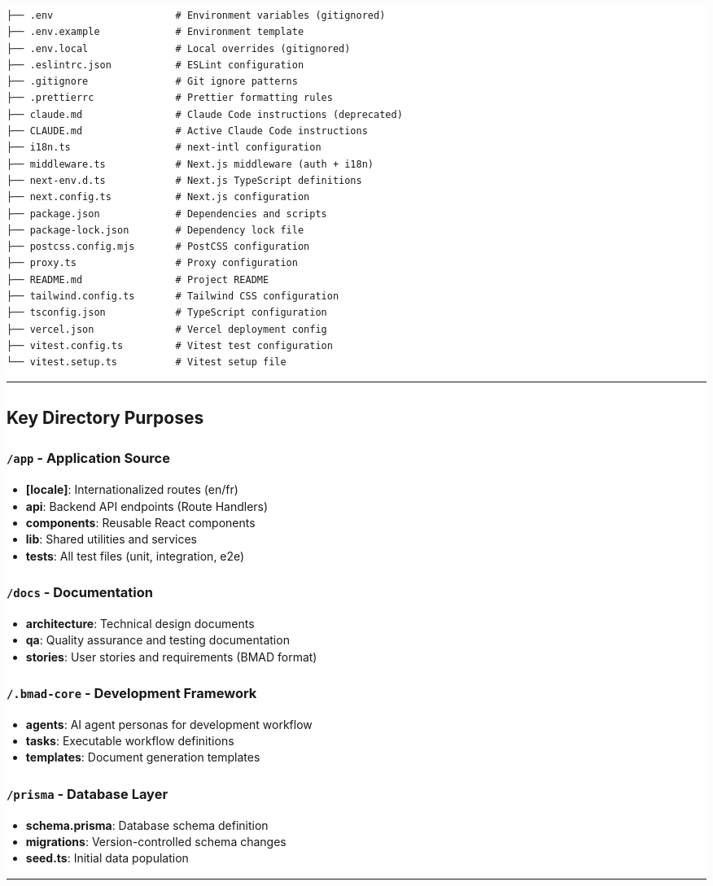 ```
├── .env                     # Environment variables (gitignored)
├── .env.example             # Environment template
├── .env.local               # Local overrides (gitignored)
├── .eslintrc.json           # ESLint configuration
├── .gitignore               # Git ignore patterns
├── .prettierrc              # Prettier formatting rules
├── claude.md                # Claude Code instructions (deprecated)
├── CLAUDE.md                # Active Claude Code instructions
├── i18n.ts                  # next-intl configuration
├── middleware.ts            # Next.js middleware (auth + i18n)
├── next-env.d.ts            # Next.js TypeScript definitions
├── next.config.ts           # Next.js configuration
├── package.json             # Dependencies and scripts
├── package-lock.json        # Dependency lock file
├── postcss.config.mjs       # PostCSS configuration
├── proxy.ts                 # Proxy configuration
├── README.md                # Project README
├── tailwind.config.ts       # Tailwind CSS configuration
├── tsconfig.json            # TypeScript configuration
├── vercel.json              # Vercel deployment config
├── vitest.config.ts         # Vitest test configuration
└── vitest.setup.ts          # Vitest setup file
```

---

## Key Directory Purposes

### `/app` - Application Source
- **[locale]**: Internationalized routes (en/fr)
- **api**: Backend API endpoints (Route Handlers)
- **components**: Reusable React components
- **lib**: Shared utilities and services
- **tests**: All test files (unit, integration, e2e)

### `/docs` - Documentation
- **architecture**: Technical design documents
- **qa**: Quality assurance and testing documentation
- **stories**: User stories and requirements (BMAD format)

### `/.bmad-core` - Development Framework
- **agents**: AI agent personas for development workflow
- **tasks**: Executable workflow definitions
- **templates**: Document generation templates

### `/prisma` - Database Layer
- **schema.prisma**: Database schema definition
- **migrations**: Version-controlled schema changes
- **seed.ts**: Initial data population

---